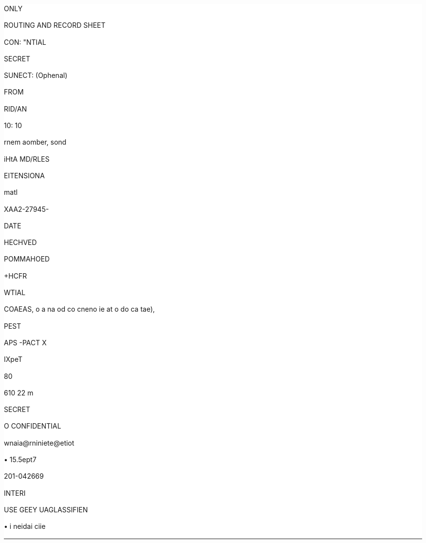 ONLY

ROUTING AND RECORD SHEET

CON: "NTIAL

SECRET

SUNECT: (Ophenal)

FROM

RID/AN

10: 10

rnem aomber, sond

iHtA MD/RLES

EITENSIONA

matl

XAA2-27945-

DATE

HECHVED

POMMAHOED

+HCFR

WTIAL

COAEAS, o a na od co cneno ie at o do ca tae),

PEST

APS -PACT X

IXpeT

80

610 22 m

SECRET

O CONFIDENTIAL

wnaia@rniniete@etiot

• 15.5ept7

201-042669

INTERI

USE GEEY UAGLASSIFIEN

• i neidai ciie

---
